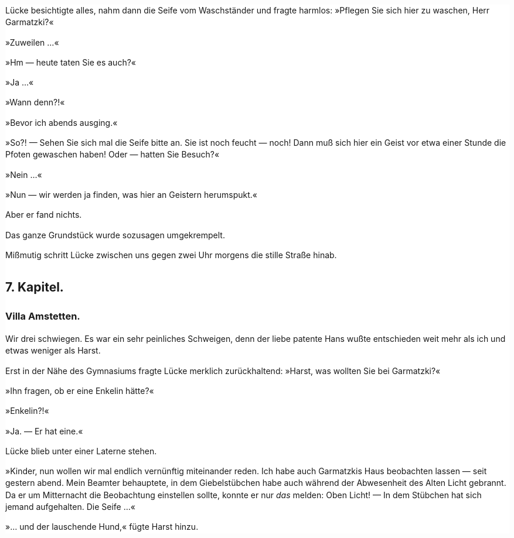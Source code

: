 Lücke besichtigte alles, nahm dann die Seife vom
Waschständer und fragte harmlos: »Pflegen Sie sich
hier zu waschen, Herr Garmatzki?«

»Zuweilen …«

»Hm — heute taten Sie es auch?«

»Ja …«

»Wann denn?!«

»Bevor ich abends ausging.«

»So?! — Sehen Sie sich mal die Seife bitte an.
Sie ist noch feucht — noch! Dann muß sich hier ein Geist
vor etwa einer Stunde die Pfoten gewaschen  haben!
Oder — hatten Sie Besuch?«

»Nein …«

»Nun — wir werden ja finden, was hier an Geistern
herumspukt.«

Aber er fand nichts.

Das ganze Grundstück wurde sozusagen umgekrempelt.

Mißmutig schritt Lücke zwischen uns gegen zwei
Uhr morgens die stille Straße hinab.

<h2>7. Kapitel.</h2>

<h3>Villa Amstetten.</h3>

Wir drei schwiegen. Es war ein sehr peinliches
Schweigen, denn der liebe patente Hans wußte entschieden
weit mehr als ich und etwas weniger als Harst.

Erst in der Nähe des Gymnasiums fragte Lücke merklich
zurückhaltend: »Harst, was wollten Sie bei Garmatzki?«

»Ihn fragen, ob er eine Enkelin hätte?«

»Enkelin?!«

»Ja. — Er hat eine.«

Lücke blieb unter einer Laterne stehen.

»Kinder, nun wollen wir mal endlich vernünftig
miteinander reden. Ich habe auch Garmatzkis Haus beobachten
lassen — seit gestern abend. Mein Beamter behauptete,
in dem Giebelstübchen habe auch während der Abwesenheit
des Alten Licht gebrannt. Da er um Mitternacht die
Beobachtung einstellen sollte, konnte er nur *das* melden:
Oben Licht! — In dem Stübchen hat sich jemand aufgehalten.
Die Seife …«

»… und der lauschende Hund,« fügte Harst hinzu.
